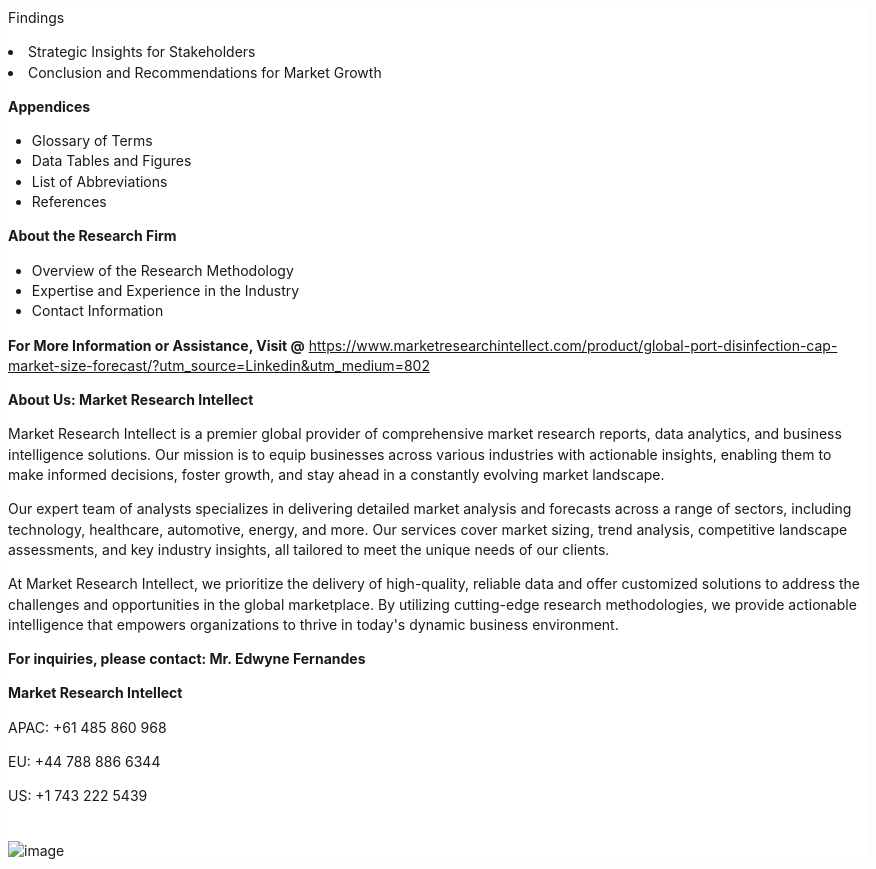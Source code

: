 Findings</li><li>Strategic Insights for Stakeholders</li><li>Conclusion and Recommendations for Market Growth</li></ul><p><strong>Appendices</strong></p><ul><li>Glossary of Terms</li><li>Data Tables and Figures</li><li>List of Abbreviations</li><li>References</li></ul><p><strong>About the Research Firm</strong></p><ul><li>Overview of the Research Methodology</li><li>Expertise and Experience in the Industry</li><li>Contact Information</li></ul></div><div class="article-main__content" data-test-id="publishing-text-block"><p><span class="font-[700]"><strong>For More Information or Assistance, Visit @</strong>&nbsp;<a href="https://www.marketresearchintellect.com/product/global-port-disinfection-cap-market-size-forecast/?utm_source=Linkedin&utm_medium=802">https://www.marketresearchintellect.com/product/global-port-disinfection-cap-market-size-forecast/?utm_source=Linkedin&utm_medium=802</a></span></p><p><strong>About Us: Market Research Intellect</strong></p><p>Market Research Intellect is a premier global provider of comprehensive market research reports, data analytics, and business intelligence solutions. Our mission is to equip businesses across various industries with actionable insights, enabling them to make informed decisions, foster growth, and stay ahead in a constantly evolving market landscape.</p><p>Our expert team of analysts specializes in delivering detailed market analysis and forecasts across a range of sectors, including technology, healthcare, automotive, energy, and more. Our services cover market sizing, trend analysis, competitive landscape assessments, and key industry insights, all tailored to meet the unique needs of our clients.</p><p>At Market Research Intellect, we prioritize the delivery of high-quality, reliable data and offer customized solutions to address the challenges and opportunities in the global marketplace. By utilizing cutting-edge research methodologies, we provide actionable intelligence that empowers organizations to thrive in today's dynamic business environment.</p><p><strong>For inquiries, please contact: Mr. Edwyne Fernandes</strong></p><p><strong>Market Research Intellect</strong></p><p>APAC: +61 485 860 968</p><p>EU: +44 788 886 6344</p><p>US: +1 743 222 5439</p></div><div class="article-main__content" data-test-id="publishing-text-block">&nbsp;</div>
![image](https://github.com/user-attachments/assets/c1093f77-edee-40ae-9be1-ffcaf7ce7cb0)
